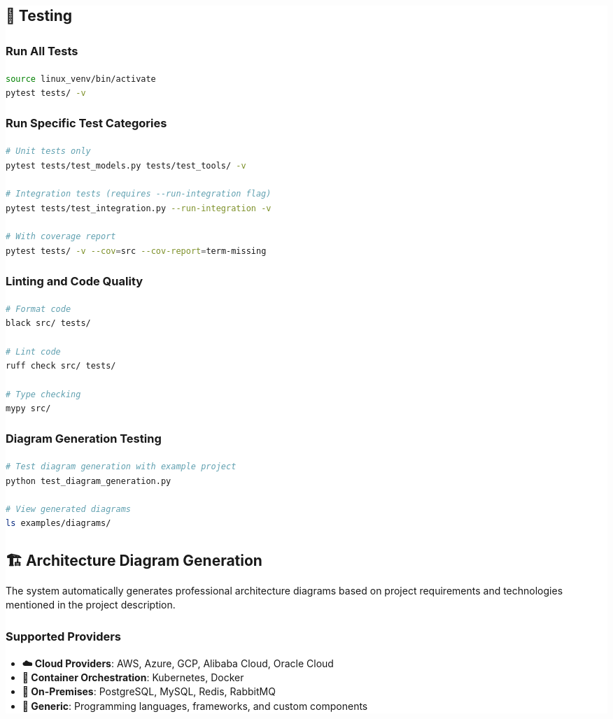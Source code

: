 ## 🧪 Testing

### Run All Tests
```bash
source linux_venv/bin/activate
pytest tests/ -v
```

### Run Specific Test Categories
```bash
# Unit tests only
pytest tests/test_models.py tests/test_tools/ -v

# Integration tests (requires --run-integration flag)
pytest tests/test_integration.py --run-integration -v

# With coverage report
pytest tests/ -v --cov=src --cov-report=term-missing
```

### Linting and Code Quality
```bash
# Format code
black src/ tests/

# Lint code
ruff check src/ tests/

# Type checking
mypy src/
```

### Diagram Generation Testing
```bash
# Test diagram generation with example project
python test_diagram_generation.py

# View generated diagrams
ls examples/diagrams/
```

## 🏗️ Architecture Diagram Generation

The system automatically generates professional architecture diagrams based on project requirements and technologies mentioned in the project description.

### Supported Providers

- **☁️ Cloud Providers**: AWS, Azure, GCP, Alibaba Cloud, Oracle Cloud
- **🔧 Container Orchestration**: Kubernetes, Docker
- **🏢 On-Premises**: PostgreSQL, MySQL, Redis, RabbitMQ
- **🎨 Generic**: Programming languages, frameworks, and custom components
